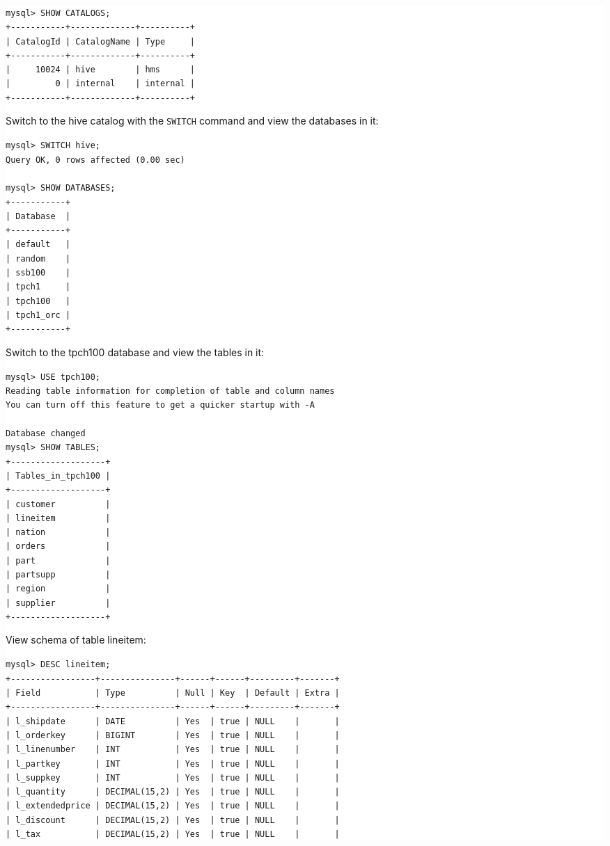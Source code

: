 ```
mysql> SHOW CATALOGS;
+-----------+-------------+----------+
| CatalogId | CatalogName | Type     |
+-----------+-------------+----------+
|     10024 | hive        | hms      |
|         0 | internal    | internal |
+-----------+-------------+----------+
```

Switch to the hive catalog with the `SWITCH` command and view the databases in it:

```
mysql> SWITCH hive;
Query OK, 0 rows affected (0.00 sec)

mysql> SHOW DATABASES;
+-----------+
| Database  |
+-----------+
| default   |
| random    |
| ssb100    |
| tpch1     |
| tpch100   |
| tpch1_orc |
+-----------+
```

Switch to the tpch100 database and view the tables in it:

```
mysql> USE tpch100;
Reading table information for completion of table and column names
You can turn off this feature to get a quicker startup with -A

Database changed
mysql> SHOW TABLES;
+-------------------+
| Tables_in_tpch100 |
+-------------------+
| customer          |
| lineitem          |
| nation            |
| orders            |
| part              |
| partsupp          |
| region            |
| supplier          |
+-------------------+
```

View schema of table lineitem:

```
mysql> DESC lineitem;
+-----------------+---------------+------+------+---------+-------+
| Field           | Type          | Null | Key  | Default | Extra |
+-----------------+---------------+------+------+---------+-------+
| l_shipdate      | DATE          | Yes  | true | NULL    |       |
| l_orderkey      | BIGINT        | Yes  | true | NULL    |       |
| l_linenumber    | INT           | Yes  | true | NULL    |       |
| l_partkey       | INT           | Yes  | true | NULL    |       |
| l_suppkey       | INT           | Yes  | true | NULL    |       |
| l_quantity      | DECIMAL(15,2) | Yes  | true | NULL    |       |
| l_extendedprice | DECIMAL(15,2) | Yes  | true | NULL    |       |
| l_discount      | DECIMAL(15,2) | Yes  | true | NULL    |       |
| l_tax           | DECIMAL(15,2) | Yes  | true | NULL    |       |
```